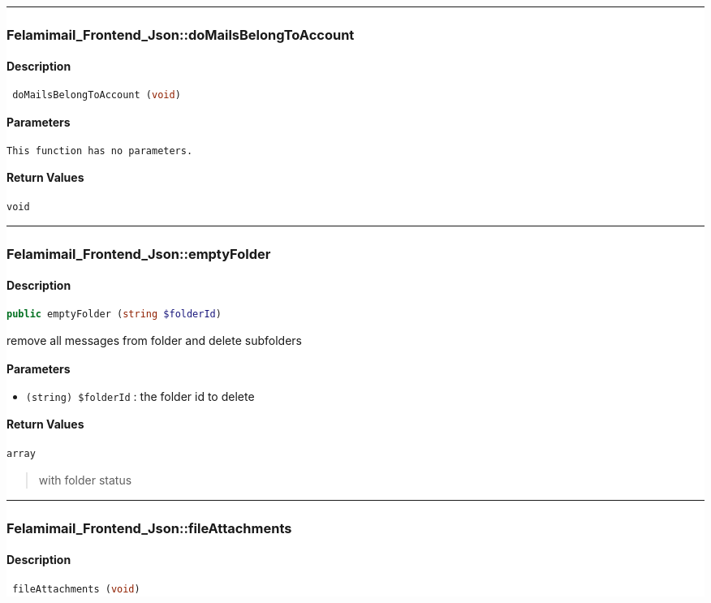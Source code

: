 


<hr />


### Felamimail_Frontend_Json::doMailsBelongToAccount  

**Description**

```php
 doMailsBelongToAccount (void)
```

 

 

**Parameters**

`This function has no parameters.`

**Return Values**

`void`


<hr />


### Felamimail_Frontend_Json::emptyFolder  

**Description**

```php
public emptyFolder (string $folderId)
```

remove all messages from folder and delete subfolders 

 

**Parameters**

* `(string) $folderId`
: the folder id to delete  

**Return Values**

`array`

> with folder status


<hr />


### Felamimail_Frontend_Json::fileAttachments  

**Description**

```php
 fileAttachments (void)
```

 
